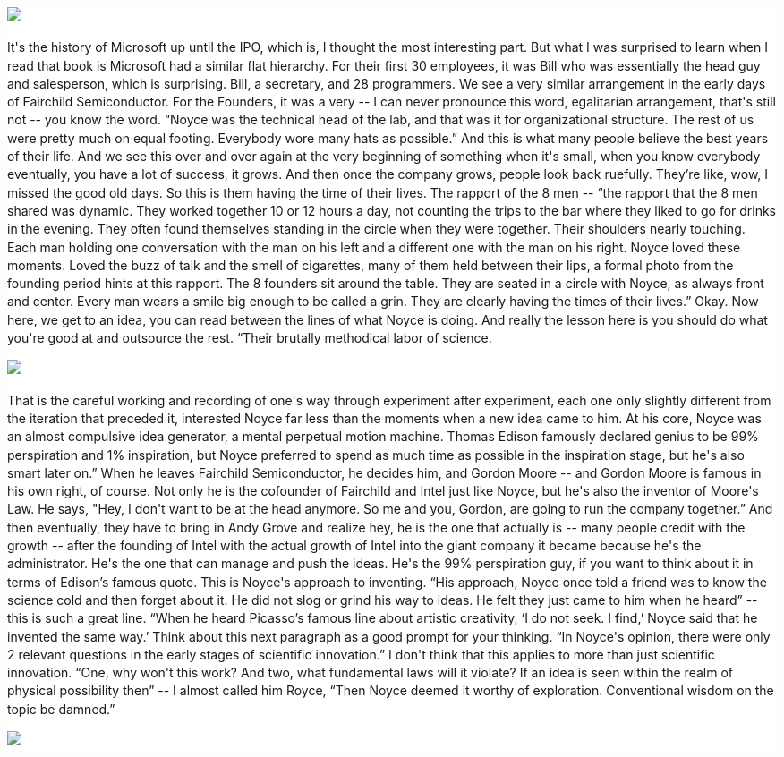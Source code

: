 ![](https://www.foundersnotes.com/static/images/new_icons/chevron-down-alt-thin.svg)

It's the history of Microsoft up until the IPO, which is, I thought the most interesting part. But what I was surprised to learn when I read that book is Microsoft had a similar flat hierarchy. For their first 30 employees, it was Bill who was essentially the head guy and salesperson, which is surprising. Bill, a secretary, and 28 programmers. We see a very similar arrangement in the early days of Fairchild Semiconductor. For the Founders, it was a very -- I can never pronounce this word, egalitarian arrangement, that's still not -- you know the word. “Noyce was the technical head of the lab, and that was it for organizational structure. The rest of us were pretty much on equal footing. Everybody wore many hats as possible.” And this is what many people believe the best years of their life. And we see this over and over again at the very beginning of something when it's small, when you know everybody eventually, you have a lot of success, it grows. And then once the company grows, people look back ruefully. They’re like, wow, I missed the good old days. So this is them having the time of their lives. The rapport of the 8 men -- “the rapport that the 8 men shared was dynamic. They worked together 10 or 12 hours a day, not counting the trips to the bar where they liked to go for drinks in the evening. They often found themselves standing in the circle when they were together. Their shoulders nearly touching. Each man holding one conversation with the man on his left and a different one with the man on his right. Noyce loved these moments. Loved the buzz of talk and the smell of cigarettes, many of them held between their lips, a formal photo from the founding period hints at this rapport. The 8 founders sit around the table. They are seated in a circle with Noyce, as always front and center. Every man wears a smile big enough to be called a grin. They are clearly having the times of their lives.” Okay. Now here, we get to an idea, you can read between the lines of what Noyce is doing. And really the lesson here is you should do what you're good at and outsource the rest. “Their brutally methodical labor of science.

![](https://www.foundersnotes.com/static/images/new_icons/chevron-down-alt-thin.svg)

That is the careful working and recording of one's way through experiment after experiment, each one only slightly different from the iteration that preceded it, interested Noyce far less than the moments when a new idea came to him. At his core, Noyce was an almost compulsive idea generator, a mental perpetual motion machine. Thomas Edison famously declared genius to be 99% perspiration and 1% inspiration, but Noyce preferred to spend as much time as possible in the inspiration stage, but he's also smart later on.” When he leaves Fairchild Semiconductor, he decides him, and Gordon Moore -- and Gordon Moore is famous in his own right, of course. Not only he is the cofounder of Fairchild and Intel just like Noyce, but he's also the inventor of Moore's Law. He says, "Hey, I don't want to be at the head anymore. So me and you, Gordon, are going to run the company together.” And then eventually, they have to bring in Andy Grove and realize hey, he is the one that actually is -- many people credit with the growth -- after the founding of Intel with the actual growth of Intel into the giant company it became because he's the administrator. He's the one that can manage and push the ideas. He's the 99% perspiration guy, if you want to think about it in terms of Edison’s famous quote. This is Noyce's approach to inventing. “His approach, Noyce once told a friend was to know the science cold and then forget about it. He did not slog or grind his way to ideas. He felt they just came to him when he heard” -- this is such a great line. “When he heard Picasso’s famous line about artistic creativity, ‘I do not seek. I find,’ Noyce said that he invented the same way.’ Think about this next paragraph as a good prompt for your thinking. “In Noyce's opinion, there were only 2 relevant questions in the early stages of scientific innovation.” I don't think that this applies to more than just scientific innovation. “One, why won't this work? And two, what fundamental laws will it violate? If an idea is seen within the realm of physical possibility then” -- I almost called him Royce, “Then Noyce deemed it worthy of exploration. Conventional wisdom on the topic be damned.”

![](https://www.foundersnotes.com/static/images/new_icons/chevron-down-alt-thin.svg)
